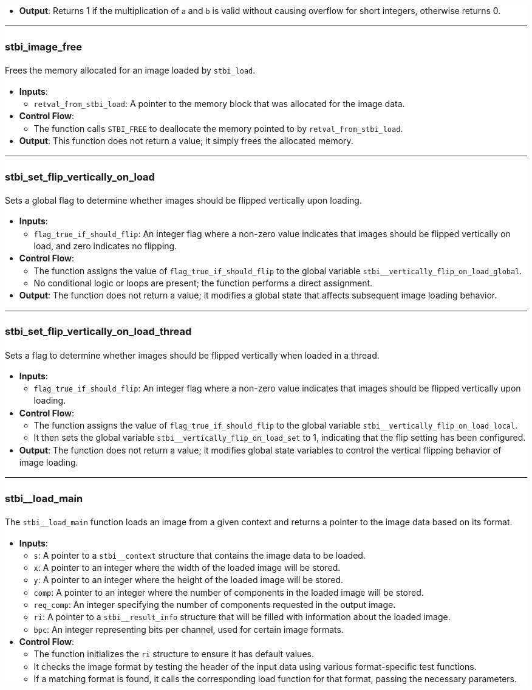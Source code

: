 - **Output**: Returns 1 if the multiplication of `a` and `b` is valid without causing overflow for short integers, otherwise returns 0.


---
### stbi\_image\_free
Frees the memory allocated for an image loaded by `stbi_load`.
- **Inputs**:
    - `retval_from_stbi_load`: A pointer to the memory block that was allocated for the image data.
- **Control Flow**:
    - The function calls `STBI_FREE` to deallocate the memory pointed to by `retval_from_stbi_load`.
- **Output**: This function does not return a value; it simply frees the allocated memory.


---
### stbi\_set\_flip\_vertically\_on\_load
Sets a global flag to determine whether images should be flipped vertically upon loading.
- **Inputs**:
    - `flag_true_if_should_flip`: An integer flag where a non-zero value indicates that images should be flipped vertically on load, and zero indicates no flipping.
- **Control Flow**:
    - The function assigns the value of `flag_true_if_should_flip` to the global variable `stbi__vertically_flip_on_load_global`.
    - No conditional logic or loops are present; the function performs a direct assignment.
- **Output**: The function does not return a value; it modifies a global state that affects subsequent image loading behavior.


---
### stbi\_set\_flip\_vertically\_on\_load\_thread
Sets a flag to determine whether images should be flipped vertically when loaded in a thread.
- **Inputs**:
    - `flag_true_if_should_flip`: An integer flag where a non-zero value indicates that images should be flipped vertically upon loading.
- **Control Flow**:
    - The function assigns the value of `flag_true_if_should_flip` to the global variable `stbi__vertically_flip_on_load_local`.
    - It then sets the global variable `stbi__vertically_flip_on_load_set` to 1, indicating that the flip setting has been configured.
- **Output**: The function does not return a value; it modifies global state variables to control the vertical flipping behavior of image loading.


---
### stbi\_\_load\_main
The `stbi__load_main` function loads an image from a given context and returns a pointer to the image data based on its format.
- **Inputs**:
    - `s`: A pointer to a `stbi__context` structure that contains the image data to be loaded.
    - `x`: A pointer to an integer where the width of the loaded image will be stored.
    - `y`: A pointer to an integer where the height of the loaded image will be stored.
    - `comp`: A pointer to an integer where the number of components in the loaded image will be stored.
    - `req_comp`: An integer specifying the number of components requested in the output image.
    - `ri`: A pointer to a `stbi__result_info` structure that will be filled with information about the loaded image.
    - `bpc`: An integer representing bits per channel, used for certain image formats.
- **Control Flow**:
    - The function initializes the `ri` structure to ensure it has default values.
    - It checks the image format by testing the header of the input data using various format-specific test functions.
    - If a matching format is found, it calls the corresponding load function for that format, passing the necessary parameters.
